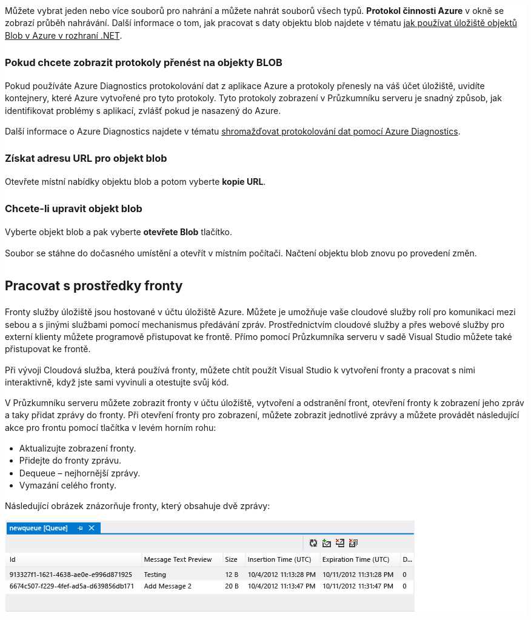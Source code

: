 Můžete vybrat jeden nebo více souborů pro nahrání a můžete nahrát souborů všech typů. **Protokol činnosti Azure** v okně se zobrazí průběh nahrávání. Další informace o tom, jak pracovat s daty objektu blob najdete v tématu [jak používat úložiště objektů Blob v Azure v rozhraní .NET](http://go.microsoft.com/fwlink/p/?LinkId=267911).

### <a name="to-view-logs-transferred-to-blobs"></a>Pokud chcete zobrazit protokoly přenést na objekty BLOB

Pokud používáte Azure Diagnostics protokolování dat z aplikace Azure a protokoly přenesly na váš účet úložiště, uvidíte kontejnery, které Azure vytvořené pro tyto protokoly. Tyto protokoly zobrazení v Průzkumníku serveru je snadný způsob, jak identifikovat problémy s aplikací, zvlášť pokud je nasazený do Azure.

Další informace o Azure Diagnostics najdete v tématu [shromažďovat protokolování dat pomocí Azure Diagnostics](https://msdn.microsoft.com/library/azure/gg433048.aspx).

### <a name="to-get-the-url-for-a-blob"></a>Získat adresu URL pro objekt blob

Otevřete místní nabídky objektu blob a potom vyberte **kopie URL**.

### <a name="to-edit-a-blob"></a>Chcete-li upravit objekt blob

Vyberte objekt blob a pak vyberte **otevřete Blob** tlačítko.

Soubor se stáhne do dočasného umístění a otevřít v místním počítači. Načtení objektu blob znovu po provedení změn.

## <a name="work-with-queue-resources"></a>Pracovat s prostředky fronty

Fronty služby úložiště jsou hostované v účtu úložiště Azure. Můžete je umožňuje vaše cloudové služby rolí pro komunikaci mezi sebou a s jinými službami pomocí mechanismus předávání zpráv. Prostřednictvím cloudové služby a přes webové služby pro externí klienty můžete programově přistupovat ke frontě. Přímo pomocí Průzkumníka serveru v sadě Visual Studio můžete také přistupovat ke frontě.

Při vývoji Cloudová služba, která používá fronty, můžete chtít použít Visual Studio k vytvoření fronty a pracovat s nimi interaktivně, když jste sami vyvinuli a otestujte svůj kód.

V Průzkumníku serveru můžete zobrazit fronty v účtu úložiště, vytvoření a odstranění front, otevření fronty k zobrazení jeho zpráv a taky přidat zprávy do fronty. Při otevření fronty pro zobrazení, můžete zobrazit jednotlivé zprávy a můžete provádět následující akce pro frontu pomocí tlačítka v levém horním rohu:

* Aktualizujte zobrazení fronty.
* Přidejte do fronty zprávu.
* Dequeue – nejhornější zprávy.
* Vymazání celého fronty.

Následující obrázek znázorňuje fronty, který obsahuje dvě zprávy:

![Zobrazení fronty](./media/vs-azure-tools-storage-resources-server-explorer-browse-manage/IC651470.png)

